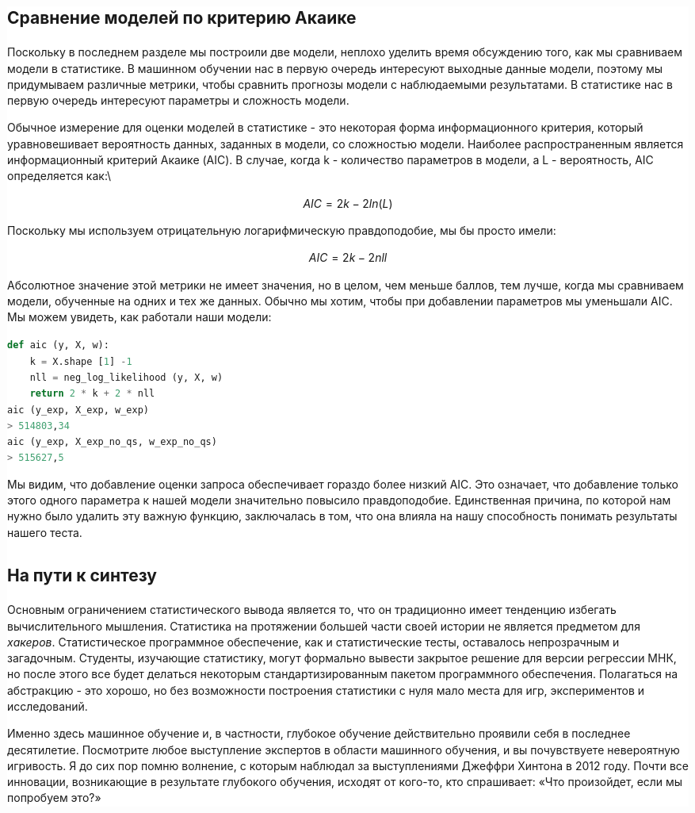 
## Сравнение моделей по критерию Акаике

Поскольку в последнем разделе мы построили две модели, неплохо уделить время обсуждению того, как мы сравниваем модели в статистике. В машинном обучении нас в первую очередь интересуют выходные данные модели, поэтому мы придумываем различные метрики, чтобы сравнить прогнозы модели с наблюдаемыми результатами. В статистике нас в первую очередь интересуют параметры и сложность модели.

Обычное измерение для оценки моделей в статистике - это некоторая форма информационного критерия, который уравновешивает вероятность данных, заданных в модели, со сложностью модели. Наиболее распространенным является информационный критерий Акаике (AIC). В случае, когда k - количество параметров в модели, а L - вероятность, AIC определяется как:\

$$ AIC = 2 k -2 ln(L) $$

Поскольку мы используем отрицательную логарифмическую правдоподобие, мы бы просто имели:

$$ AIC = 2 k - 2 nll $$

Абсолютное значение этой метрики не имеет значения, но в целом, чем меньше баллов, тем лучше, когда мы сравниваем модели, обученные на одних и тех же данных. Обычно мы хотим, чтобы при добавлении параметров мы уменьшали AIC. Мы можем увидеть, как работали наши модели:

```python
def aic (y, X, w):
    k = X.shape [1] -1 
    nll = neg_log_likelihood (y, X, w)
    return 2 * k + 2 * nll
aic (y_exp, X_exp, w_exp)
> 514803,34
aic (y_exp, X_exp_no_qs, w_exp_no_qs)
> 515627,5
```

Мы видим, что добавление оценки запроса обеспечивает гораздо более низкий AIC. Это означает, что добавление только этого одного параметра к нашей модели значительно повысило правдоподобие. Единственная причина, по которой нам нужно было удалить эту важную функцию, заключалась в том, что она влияла на нашу способность понимать результаты нашего теста.


## На пути к синтезу

Основным ограничением статистического вывода является то, что он традиционно имеет тенденцию избегать вычислительного мышления. Статистика на протяжении большей части своей истории не является предметом для _хакеров_. Статистическое программное обеспечение, как и статистические тесты, оставалось непрозрачным и загадочным. Студенты, изучающие статистику, могут формально вывести закрытое решение для версии регрессии МНК, но после этого все будет делаться некоторым стандартизированным пакетом программного обеспечения. Полагаться на абстракцию - это хорошо, но без возможности построения статистики с нуля мало места для игр, экспериментов и исследований.

Именно здесь машинное обучение и, в частности, глубокое обучение действительно проявили себя в последнее десятилетие. Посмотрите любое выступление экспертов в области машинного обучения, и вы почувствуете невероятную игривость. Я до сих пор помню волнение, с которым наблюдал за выступлениями Джеффри Хинтона в 2012 году. Почти все инновации, возникающие в результате глубокого обучения, исходят от кого-то, кто спрашивает: «Что произойдет, если мы попробуем это?»

